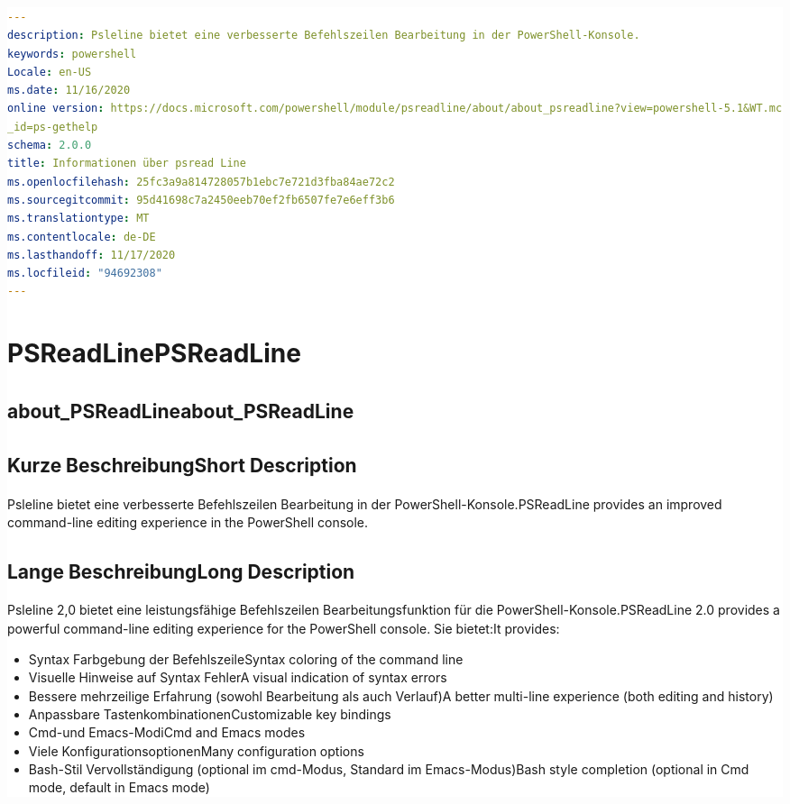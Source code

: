 ```yaml
---
description: Psleline bietet eine verbesserte Befehlszeilen Bearbeitung in der PowerShell-Konsole.
keywords: powershell
Locale: en-US
ms.date: 11/16/2020
online version: https://docs.microsoft.com/powershell/module/psreadline/about/about_psreadline?view=powershell-5.1&WT.mc_id=ps-gethelp
schema: 2.0.0
title: Informationen über psread Line
ms.openlocfilehash: 25fc3a9a814728057b1ebc7e721d3fba84ae72c2
ms.sourcegitcommit: 95d41698c7a2450eeb70ef2fb6507fe7e6eff3b6
ms.translationtype: MT
ms.contentlocale: de-DE
ms.lasthandoff: 11/17/2020
ms.locfileid: "94692308"
---
```

# <a name="psreadline"></a><span data-ttu-id="d8b64-104">PSReadLine</span><span class="sxs-lookup"><span data-stu-id="d8b64-104">PSReadLine</span></span>

## <a name="about_psreadline"></a><span data-ttu-id="d8b64-105">about_PSReadLine</span><span class="sxs-lookup"><span data-stu-id="d8b64-105">about_PSReadLine</span></span>

## <a name="short-description"></a><span data-ttu-id="d8b64-106">Kurze Beschreibung</span><span class="sxs-lookup"><span data-stu-id="d8b64-106">Short Description</span></span>

<span data-ttu-id="d8b64-107">Psleline bietet eine verbesserte Befehlszeilen Bearbeitung in der PowerShell-Konsole.</span><span class="sxs-lookup"><span data-stu-id="d8b64-107">PSReadLine provides an improved command-line editing experience in the PowerShell console.</span></span>

## <a name="long-description"></a><span data-ttu-id="d8b64-108">Lange Beschreibung</span><span class="sxs-lookup"><span data-stu-id="d8b64-108">Long Description</span></span>

<span data-ttu-id="d8b64-109">Psleline 2,0 bietet eine leistungsfähige Befehlszeilen Bearbeitungsfunktion für die PowerShell-Konsole.</span><span class="sxs-lookup"><span data-stu-id="d8b64-109">PSReadLine 2.0 provides a powerful command-line editing experience for the PowerShell console.</span></span> <span data-ttu-id="d8b64-110">Sie bietet:</span><span class="sxs-lookup"><span data-stu-id="d8b64-110">It provides:</span></span>

- <span data-ttu-id="d8b64-111">Syntax Farbgebung der Befehlszeile</span><span class="sxs-lookup"><span data-stu-id="d8b64-111">Syntax coloring of the command line</span></span>
- <span data-ttu-id="d8b64-112">Visuelle Hinweise auf Syntax Fehler</span><span class="sxs-lookup"><span data-stu-id="d8b64-112">A visual indication of syntax errors</span></span>
- <span data-ttu-id="d8b64-113">Bessere mehrzeilige Erfahrung (sowohl Bearbeitung als auch Verlauf)</span><span class="sxs-lookup"><span data-stu-id="d8b64-113">A better multi-line experience (both editing and history)</span></span>
- <span data-ttu-id="d8b64-114">Anpassbare Tastenkombinationen</span><span class="sxs-lookup"><span data-stu-id="d8b64-114">Customizable key bindings</span></span>
- <span data-ttu-id="d8b64-115">Cmd-und Emacs-Modi</span><span class="sxs-lookup"><span data-stu-id="d8b64-115">Cmd and Emacs modes</span></span>
- <span data-ttu-id="d8b64-116">Viele Konfigurationsoptionen</span><span class="sxs-lookup"><span data-stu-id="d8b64-116">Many configuration options</span></span>
- <span data-ttu-id="d8b64-117">Bash-Stil Vervollständigung (optional im cmd-Modus, Standard im Emacs-Modus)</span><span class="sxs-lookup"><span data-stu-id="d8b64-117">Bash style completion (optional in Cmd mode, default in Emacs mode)</span></span>